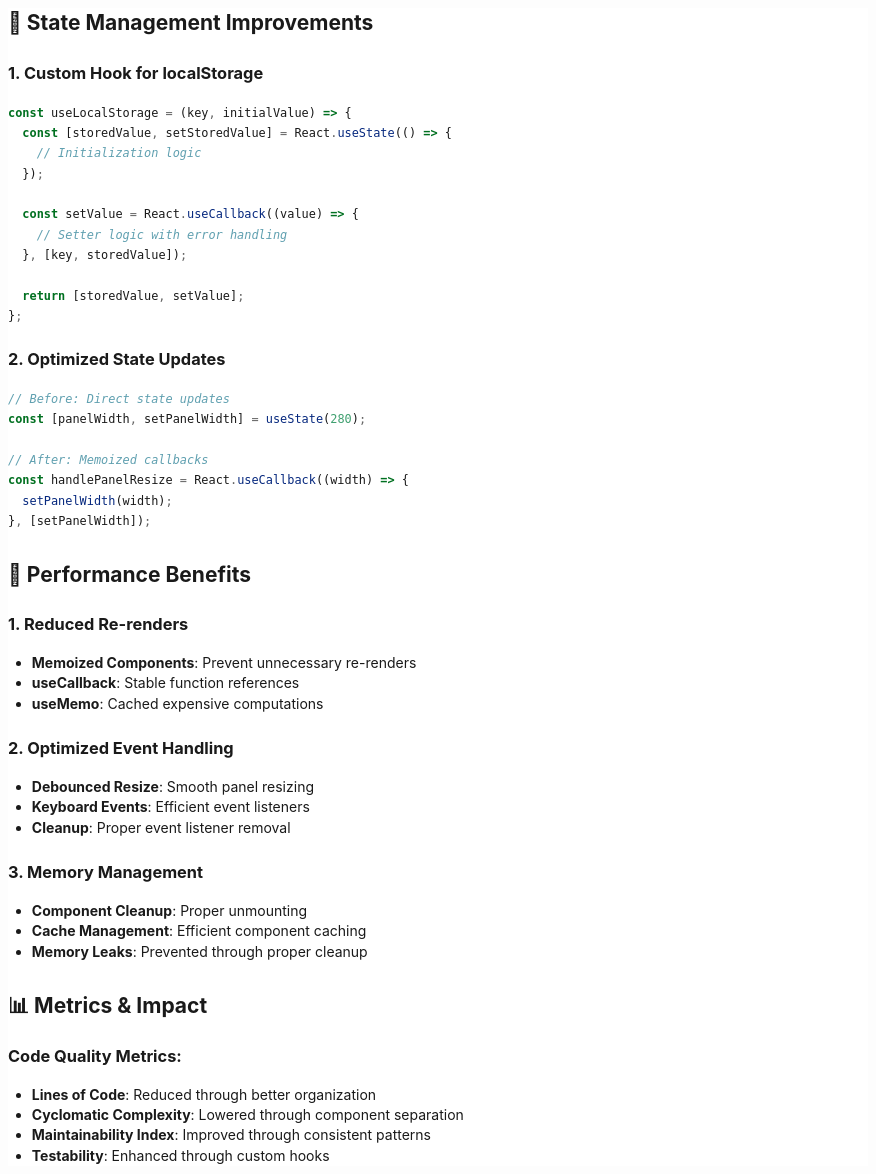## 🔄 **State Management Improvements**

### **1. Custom Hook for localStorage**
```javascript
const useLocalStorage = (key, initialValue) => {
  const [storedValue, setStoredValue] = React.useState(() => {
    // Initialization logic
  });

  const setValue = React.useCallback((value) => {
    // Setter logic with error handling
  }, [key, storedValue]);

  return [storedValue, setValue];
};
```

### **2. Optimized State Updates**
```javascript
// Before: Direct state updates
const [panelWidth, setPanelWidth] = useState(280);

// After: Memoized callbacks
const handlePanelResize = React.useCallback((width) => {
  setPanelWidth(width);
}, [setPanelWidth]);
```

## 🚀 **Performance Benefits**

### **1. Reduced Re-renders**
- **Memoized Components**: Prevent unnecessary re-renders
- **useCallback**: Stable function references
- **useMemo**: Cached expensive computations

### **2. Optimized Event Handling**
- **Debounced Resize**: Smooth panel resizing
- **Keyboard Events**: Efficient event listeners
- **Cleanup**: Proper event listener removal

### **3. Memory Management**
- **Component Cleanup**: Proper unmounting
- **Cache Management**: Efficient component caching
- **Memory Leaks**: Prevented through proper cleanup

## 📊 **Metrics & Impact**

### **Code Quality Metrics:**
- **Lines of Code**: Reduced through better organization
- **Cyclomatic Complexity**: Lowered through component separation
- **Maintainability Index**: Improved through consistent patterns
- **Testability**: Enhanced through custom hooks
